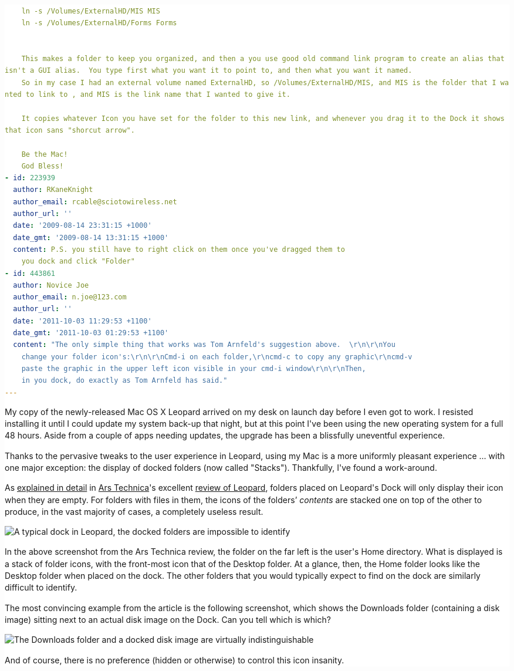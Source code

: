 ```yaml
    ln -s /Volumes/ExternalHD/MIS MIS
    ln -s /Volumes/ExternalHD/Forms Forms


    This makes a folder to keep you organized, and then a you use good old command link program to create an alias that isn't a GUI alias.  You type first what you want it to point to, and then what you want it named.
    So in my case I had an external volume named ExternalHD, so /Volumes/ExternalHD/MIS, and MIS is the folder that I wanted to link to , and MIS is the link name that I wanted to give it.

    It copies whatever Icon you have set for the folder to this new link, and whenever you drag it to the Dock it shows that icon sans "shorcut arrow".

    Be the Mac!
    God Bless!
- id: 223939
  author: RKaneKnight
  author_email: rcable@sciotowireless.net
  author_url: ''
  date: '2009-08-14 23:31:15 +1000'
  date_gmt: '2009-08-14 13:31:15 +1000'
  content: P.S. you still have to right click on them once you've dragged them to
    you dock and click "Folder"
- id: 443861
  author: Novice Joe
  author_email: n.joe@123.com
  author_url: ''
  date: '2011-10-03 11:29:53 +1100'
  date_gmt: '2011-10-03 01:29:53 +1100'
  content: "The only simple thing that works was Tom Arnfeld's suggestion above.  \r\n\r\nYou
    change your folder icon's:\r\n\r\nCmd-i on each folder,\r\ncmd-c to copy any graphic\r\ncmd-v
    paste the graphic in the upper left icon visible in your cmd-i window\r\n\r\nThen,
    in you dock, do exactly as Tom Arnfeld has said."
---
```

<p>My copy of the newly-released Mac OS X Leopard arrived on my desk on launch day before I even got to work. I resisted installing it until I could update my system back-up that night, but at this point I've been using the new operating system for a full 48 hours. Aside from a couple of apps needing updates, the upgrade has been a blissfully uneventful experience.</p>
<p>Thanks to the pervasive tweaks to the user experience in Leopard, using my Mac is a more uniformly pleasant experience … with one major exception: the display of docked folders (now called "Stacks"). Thankfully, I've found a work-around.</p>
<p><a id="more"></a><a id="more-170"></a>As <a href="http://arstechnica.com/reviews/os/mac-os-x-10-5.ars/13">explained in detail</a> in <a href="http://arstechnica.com/">Ars Technica</a>'s excellent <a href="http://arstechnica.com/reviews/os/mac-os-x-10-5.ars">review of Leopard</a>, folders placed on Leopard's Dock will only display their icon when they are empty. For folders with files in them, the icons of the folders’ <span style="font-style: italic">contents</span> are stacked one on top of the other to produce, in the vast majority of cases, a completely useless result.</p>
<p><img title="A typical dock in Leopard, the docked folders are impossible to identify" alt="A typical dock in Leopard, the docked folders are impossible to identify" src="http://old.kevinyank.com/blog/wp-content/uploads/2007/10/typical-dock.jpg" /></p>
<p>In the above screenshot from the Ars Technica review, the folder on the far left is the user's Home directory. What is displayed is a stack of folder icons, with the front-most icon that of the Desktop folder. At a glance, then, the Home folder looks like the Desktop folder when placed on the dock. The other folders that you would typically expect to find on the dock are similarly difficult to identify.</p>
<p>The most convincing example from the article is the following screenshot, which shows the Downloads folder (containing a disk image) sitting next to an actual disk image on the Dock. Can you tell which is which?</p>
<p><img title="The Downloads folder and a docked disk image are virtually indistinguishable" alt="The Downloads folder and a docked disk image are virtually indistinguishable" src="http://old.kevinyank.com/blog/wp-content/uploads/2007/10/docked-folder-and-dmg.jpg" /></p>
<p>And of course, there is no preference (hidden or otherwise) to control this icon insanity.</p>
